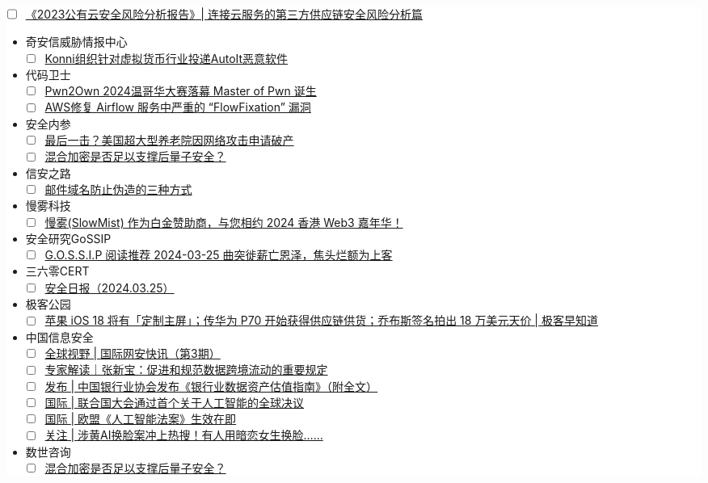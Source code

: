   - [ ] [《2023公有云安全风险分析报告》| 连接云服务的第三方供应链安全风险分析篇](https://mp.weixin.qq.com/s?__biz=MzIyODYzNTU2OA==&mid=2247496877&idx=1&sn=c1aebef975b3c377786af6c68deae41f&chksm=e84c5272df3bdb64b7d3f051dcd81fc67a8e10d9557db4a1404a138c089688c4b53ed7bd9906&scene=58&subscene=0#rd)
- 奇安信威胁情报中心
  - [ ] [Konni组织针对虚拟货币行业投递AutoIt恶意软件](https://mp.weixin.qq.com/s?__biz=MzI2MDc2MDA4OA==&mid=2247510039&idx=1&sn=955ae69e4c376a3fe84c5a040ed9fc53&chksm=ea665f60dd11d676f4197acf063db6bc0f5325e248b19ec19f27ea813db5e350507b9b790557&scene=58&subscene=0#rd)
- 代码卫士
  - [ ] [Pwn2Own 2024温哥华大赛落幕  Master of Pwn 诞生](https://mp.weixin.qq.com/s?__biz=MzI2NTg4OTc5Nw==&mid=2247519143&idx=1&sn=aa2842286dc5aa1063e21f010ec15ad1&chksm=ea94bacddde333db812ea8c9e259e4db299453970f32514ee6a500f954af29886650c4989674&scene=58&subscene=0#rd)
  - [ ] [AWS修复 Airflow 服务中严重的 “FlowFixation” 漏洞](https://mp.weixin.qq.com/s?__biz=MzI2NTg4OTc5Nw==&mid=2247519143&idx=2&sn=dc771e1d0ed09825b9fb60e06a9c8291&chksm=ea94bacddde333db8eb4ff27c6f46bccc6a819c55ebd58f8f6b71a42833f11ad76c92012ba76&scene=58&subscene=0#rd)
- 安全内参
  - [ ] [最后一击？美国超大型养老院因网络攻击申请破产](https://mp.weixin.qq.com/s?__biz=MzI4NDY2MDMwMw==&mid=2247511281&idx=1&sn=b2e324a01349417b853d1b4c65a74520&chksm=ebfaebd1dc8d62c7e10148991dbc65e03c50901dcbb642eaf8b4a3baa6f17d025c0def57e1be&scene=58&subscene=0#rd)
  - [ ] [混合加密是否足以支撑后量子安全？](https://mp.weixin.qq.com/s?__biz=MzI4NDY2MDMwMw==&mid=2247511281&idx=2&sn=6112bd047243bdc73d89aafebf263303&chksm=ebfaebd1dc8d62c70f0f5f476c2adca0d2b472bb848a0da48fca5c94545a6a508e5b274a7af6&scene=58&subscene=0#rd)
- 信安之路
  - [ ] [邮件域名防止伪造的三种方式](https://mp.weixin.qq.com/s?__biz=MzI5MDQ2NjExOQ==&mid=2247499244&idx=1&sn=f3b4ab38c5e3dd6868a2045be413b18b&chksm=ec1dcdc4db6a44d24c8ca9e01c3a2f0274e4b07d2f0e78962e7fa1ebf71d97ae866e297f137c&scene=58&subscene=0#rd)
- 慢雾科技
  - [ ] [慢雾(SlowMist) 作为白金赞助商，与您相约 2024 香港 Web3 嘉年华！](https://mp.weixin.qq.com/s?__biz=MzU4ODQ3NTM2OA==&mid=2247499582&idx=1&sn=461ec4675471ce158de4d0717de03873&chksm=fdde81b9caa908af7365daea761055f2e25bdb30b0c0802ee6b601bb770fa91890aa0285c0ab&scene=58&subscene=0#rd)
- 安全研究GoSSIP
  - [ ] [G.O.S.S.I.P 阅读推荐 2024-03-25 曲突徙薪亡恩泽，焦头烂额为上客](https://mp.weixin.qq.com/s?__biz=Mzg5ODUxMzg0Ng==&mid=2247497599&idx=1&sn=00fde93599f19800a98d9ed6d897863a&chksm=c063d9a6f71450b0e7c5bbb09660027fa838b35f3ee2f0a63d9282e5af0f81d0092a5956be3d&scene=58&subscene=0#rd)
- 三六零CERT
  - [ ] [安全日报（2024.03.25）](https://mp.weixin.qq.com/s?__biz=MzU5MjEzOTM3NA==&mid=2247505542&idx=1&sn=024e04c7fb5b341cc742649301059bd1&chksm=fe26d387c9515a919fa5a735ec89682a4bf232ba46338a6cb3c617e451a4cbd1830f1744eb8a&scene=58&subscene=0#rd)
- 极客公园
  - [ ] [苹果 iOS 18 将有「定制主屏」；传华为 P70 开始获得供应链供货；乔布斯签名拍出 18 万美元天价 | 极客早知道](https://mp.weixin.qq.com/s?__biz=MTMwNDMwODQ0MQ==&mid=2653036780&idx=1&sn=9c18867371154f65a8549ac06124ec12&chksm=7e575d5a4920d44c2a39a9ec9dd020fb5616a8344bb81ab6e133822a3035e133f5b75ffb61b3&scene=58&subscene=0#rd)
- 中国信息安全
  - [ ] [全球视野 | 国际网安快讯（第3期）](https://mp.weixin.qq.com/s?__biz=MzA5MzE5MDAzOA==&mid=2664209038&idx=1&sn=997c8178d3b4c235fe92e62f6997f022&chksm=8b599877bc2e116135a33b23ec3401aaaa6ae8a4049e4e43018fb7f87ad7dbf5588a09e7b116&scene=58&subscene=0#rd)
  - [ ] [专家解读｜张新宝：促进和规范数据跨境流动的重要规定](https://mp.weixin.qq.com/s?__biz=MzA5MzE5MDAzOA==&mid=2664209038&idx=2&sn=fdefd616f0a1bf0430eee7990088492a&chksm=8b599877bc2e1161f75f999701f6a4e1eb455b0f4016848cb0dd1ff55b0caae1c7f09ea71be6&scene=58&subscene=0#rd)
  - [ ] [发布 | 中国银行业协会发布《银行业数据资产估值指南》（附全文）](https://mp.weixin.qq.com/s?__biz=MzA5MzE5MDAzOA==&mid=2664209038&idx=3&sn=566c917eb860d0838cda5a2253e7a160&chksm=8b599877bc2e1161387aa5c8702be42f94dc31b29458f36b8e2a0c2ac08d6d0678d5b6d256a3&scene=58&subscene=0#rd)
  - [ ] [国际 | 联合国大会通过首个关于人工智能的全球决议](https://mp.weixin.qq.com/s?__biz=MzA5MzE5MDAzOA==&mid=2664209038&idx=4&sn=f77c7e7369256fa6ea390ee7f7fe17b1&chksm=8b599877bc2e1161101e00081ae103d80806b8da2062a838dd7142ea9e6a52ab2f517105fd43&scene=58&subscene=0#rd)
  - [ ] [国际 | 欧盟《人工智能法案》生效在即](https://mp.weixin.qq.com/s?__biz=MzA5MzE5MDAzOA==&mid=2664209038&idx=5&sn=f034a6c13318c9c960df9ed159b6739f&chksm=8b599877bc2e11612645a45628db33a95f0d3ed058c09100f13f6a3e257af552772c0a15e7f7&scene=58&subscene=0#rd)
  - [ ] [关注 | 涉黄AI换脸案冲上热搜！有人用暗恋女生换脸……](https://mp.weixin.qq.com/s?__biz=MzA5MzE5MDAzOA==&mid=2664209038&idx=6&sn=687817c8e1d91cf78a4e53062ff5034f&chksm=8b599877bc2e1161f22d70adb70d9724f6e716617683bff343cffa2b38b03b6360d886dd85d2&scene=58&subscene=0#rd)
- 数世咨询
  - [ ] [混合加密是否足以支撑后量子安全？](https://mp.weixin.qq.com/s?__biz=MzkxNzA3MTgyNg==&mid=2247509754&idx=1&sn=8708d06e6849d235847b2a8901fa2ec9&chksm=c144d447f6335d51f4626ab733f10f24ec73fbce9a1a3436128c8a9efb6e581eb2d7ec39fcad&scene=58&subscene=0#rd)